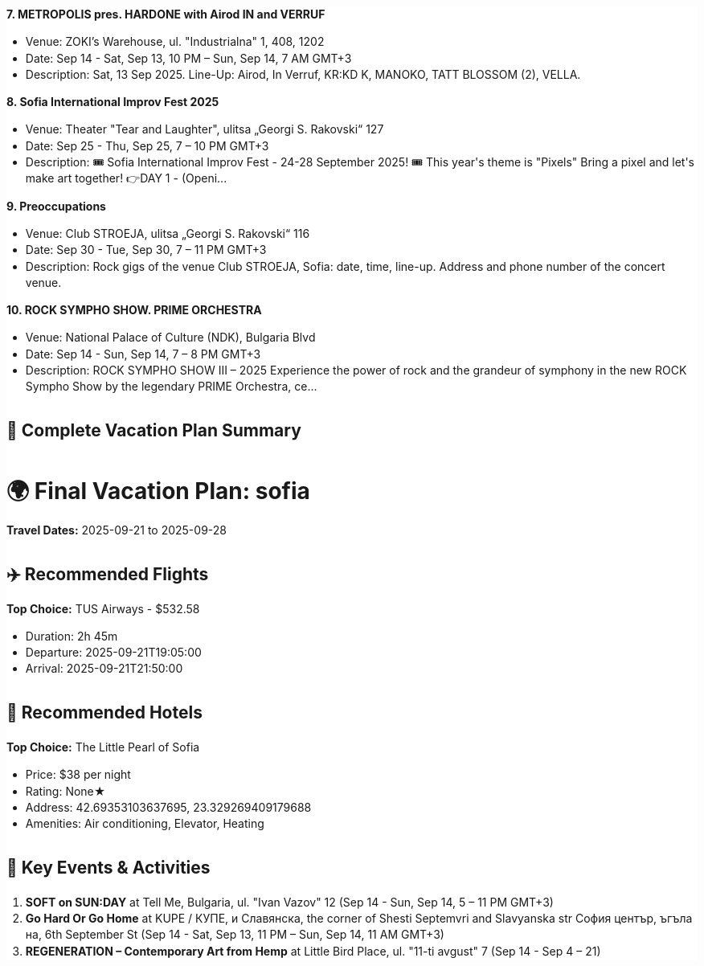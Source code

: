 **7. METROPOLIS pres. HARDONE with Airod IN and VERRUF**
- Venue: ZOKI’s Warehouse, ul. "Industrialna" 1, 408, 1202
- Date: Sep 14 - Sat, Sep 13, 10 PM – Sun, Sep 14, 7 AM GMT+3
- Description: Sat, 13 Sep 2025. Line-Up: Airod, In Verruf, KR:KD K, MANOKO, TATT BLOSSOM (2), VELLA.

**8. Sofia International Improv Fest 2025**
- Venue: Theater "Tear and Laughter", ulitsa „Georgi S. Rakovski“ 127
- Date: Sep 25 - Thu, Sep 25, 7 – 10 PM GMT+3
- Description: 🎟️ Sofia International Improv Fest - 24-28 September 2025! 🎟️ This year's theme is "Pixels" Bring a pixel and let's make art together! 👉DAY 1 - (Openi...

**9. Preoccupations**
- Venue: Club STROEJA, ulitsa „Georgi S. Rakovski“ 116
- Date: Sep 30 - Tue, Sep 30, 7 – 11 PM GMT+3
- Description: Rock gigs of the venue Club STROEJA, Sofia: date, time, line-up. Address and phone number of the concert venue.

**10. ROCK SYMPHO SHOW. PRIME ORCHESTRA**
- Venue: National Palace of Culture (NDK), Bulgaria Blvd
- Date: Sep 14 - Sun, Sep 14, 7 – 8 PM GMT+3
- Description: ROCK SYMPHO SHOW III – 2025 Experience the power of rock and the grandeur of symphony in the new ROCK Sympho Show by the legendary PRIME Orchestra, ce...


## 📝 Complete Vacation Plan Summary

# 🌍 Final Vacation Plan: sofia
**Travel Dates:** 2025-09-21 to 2025-09-28

## ✈️ Recommended Flights
**Top Choice:** TUS Airways - $532.58
- Duration: 2h 45m
- Departure: 2025-09-21T19:05:00
- Arrival: 2025-09-21T21:50:00

## 🏨 Recommended Hotels

**Top Choice:** The Little Pearl of Sofia
- Price: $38 per night
- Rating: None★
- Address: 42.69353103637695, 23.329269409179688
- Amenities: Air conditioning, Elevator, Heating

## 🎉 Key Events & Activities

1. **SOFT on SUN:DAY** at Tell Me, Bulgaria, ul. "Ivan Vazov" 12 (Sep 14 - Sun, Sep 14, 5 – 11 PM GMT+3)
2. **Go Hard Or Go Home** at KUPE / КУПЕ, и Славянска, the corner of Shesti Septemvri and Slavyanska str София център, ъгъла на, 6th September St (Sep 14 - Sat, Sep 13, 11 PM – Sun, Sep 14, 11 AM GMT+3)
3. **REGENERATION – Contemporary Art from Hemp** at Little Bird Place, ul. "11-ti avgust" 7 (Sep 14 - Sep 4 – 21)
